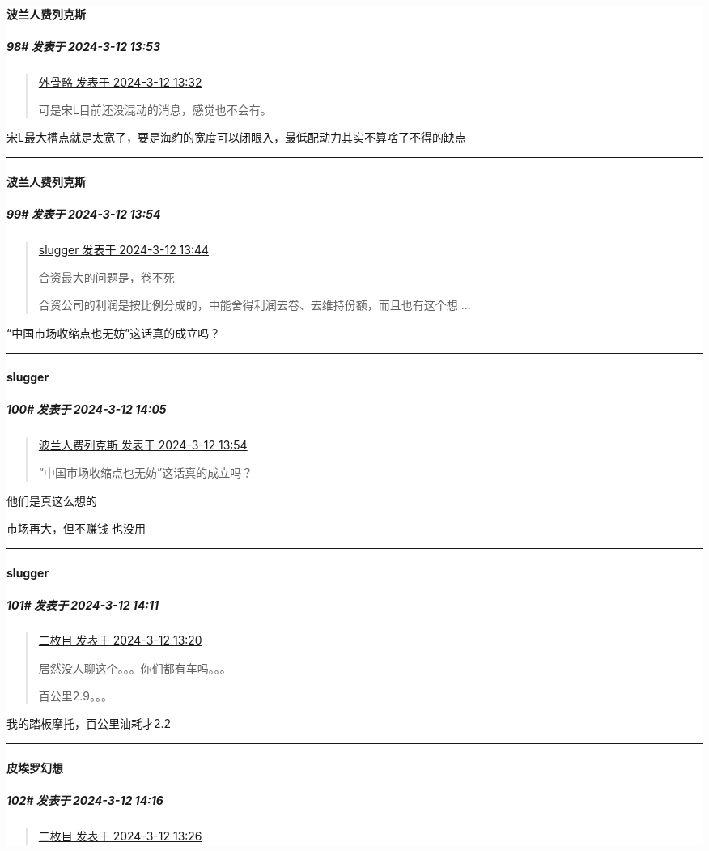 ####  波兰人费列克斯  
##### 98#       发表于 2024-3-12 13:53

<blockquote><a href="httphttps://bbs.saraba1st.com/2b/forum.php?mod=redirect&amp;goto=findpost&amp;pid=64228815&amp;ptid=2175089" target="_blank">外骨骼 发表于 2024-3-12 13:32</a>

可是宋L目前还没混动的消息，感觉也不会有。</blockquote>
宋L最大槽点就是太宽了，要是海豹的宽度可以闭眼入，最低配动力其实不算啥了不得的缺点

*****

####  波兰人费列克斯  
##### 99#       发表于 2024-3-12 13:54

<blockquote><a href="httphttps://bbs.saraba1st.com/2b/forum.php?mod=redirect&amp;goto=findpost&amp;pid=64228940&amp;ptid=2175089" target="_blank">slugger 发表于 2024-3-12 13:44</a>

合资最大的问题是，卷不死

合资公司的利润是按比例分成的，中能舍得利润去卷、去维持份额，而且也有这个想 ...</blockquote>
“中国市场收缩点也无妨”这话真的成立吗？

*****

####  slugger  
##### 100#       发表于 2024-3-12 14:05

<blockquote><a href="httphttps://bbs.saraba1st.com/2b/forum.php?mod=redirect&amp;goto=findpost&amp;pid=64229038&amp;ptid=2175089" target="_blank">波兰人费列克斯 发表于 2024-3-12 13:54</a>

“中国市场收缩点也无妨”这话真的成立吗？</blockquote>
他们是真这么想的

市场再大，但不赚钱 也没用

*****

####  slugger  
##### 101#       发表于 2024-3-12 14:11

<blockquote><a href="httphttps://bbs.saraba1st.com/2b/forum.php?mod=redirect&amp;goto=findpost&amp;pid=64228690&amp;ptid=2175089" target="_blank">二枚目 发表于 2024-3-12 13:20</a>

居然没人聊这个。。。你们都有车吗。。。

百公里2.9。。。</blockquote>
我的踏板摩托，百公里油耗才2.2

*****

####  皮埃罗幻想  
##### 102#       发表于 2024-3-12 14:16

<blockquote><a href="httphttps://bbs.saraba1st.com/2b/forum.php?mod=redirect&amp;goto=findpost&amp;pid=64228746&amp;ptid=2175089" target="_blank">二枚目 发表于 2024-3-12 13:26</a>

